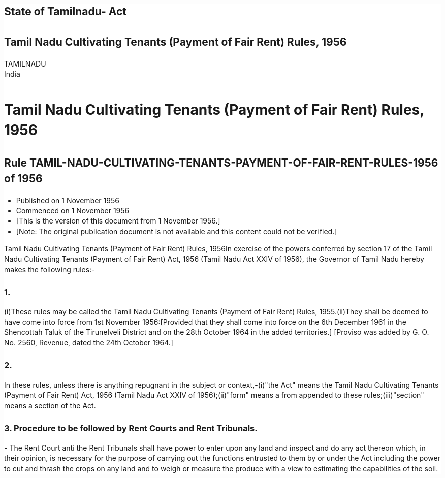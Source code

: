 ## State of Tamilnadu- Act

## Tamil Nadu Cultivating Tenants (Payment of Fair Rent) Rules, 1956

TAMILNADU  
India

# Tamil Nadu Cultivating Tenants (Payment of Fair Rent) Rules, 1956

## Rule TAMIL-NADU-CULTIVATING-TENANTS-PAYMENT-OF-FAIR-RENT-RULES-1956 of 1956

  * Published on 1 November 1956 
  * Commenced on 1 November 1956 
  * [This is the version of this document from 1 November 1956.] 
  * [Note: The original publication document is not available and this content could not be verified.] 

Tamil Nadu Cultivating Tenants (Payment of Fair Rent) Rules, 1956In exercise
of the powers conferred by section 17 of the Tamil Nadu Cultivating Tenants
(Payment of Fair Rent) Act, 1956 (Tamil Nadu Act XXIV of 1956), the Governor
of Tamil Nadu hereby makes the following rules:-

### 1.

(i)These rules may be called the Tamil Nadu Cultivating Tenants (Payment of
Fair Rent) Rules, 1955.(ii)They shall be deemed to have come into force from
1st November 1956:[Provided that they shall come into force on the 6th
December 1961 in the Shencottah Taluk of the Tirunelveli District and on the
28th October 1964 in the added territories.] [Proviso was added by G. O. No.
2560, Revenue, dated the 24th October 1964.]

### 2.

In these rules, unless there is anything repugnant in the subject or
context,-(i)"the Act" means the Tamil Nadu Cultivating Tenants (Payment of
Fair Rent) Act, 1956 (Tamil Nadu Act XXIV of 1956);(ii)"form" means a from
appended to these rules;(iii)"section" means a section of the Act.

### 3. Procedure to be followed by Rent Courts and Rent Tribunals.

\- The Rent Court anti the Rent Tribunals shall have power to enter upon any
land and inspect and do any act thereon which, in their opinion, is necessary
for the purpose of carrying out the functions entrusted to them by or under
the Act including the power to cut and thrash the crops on any land and to
weigh or measure the produce with a view to estimating the capabilities of the
soil.
